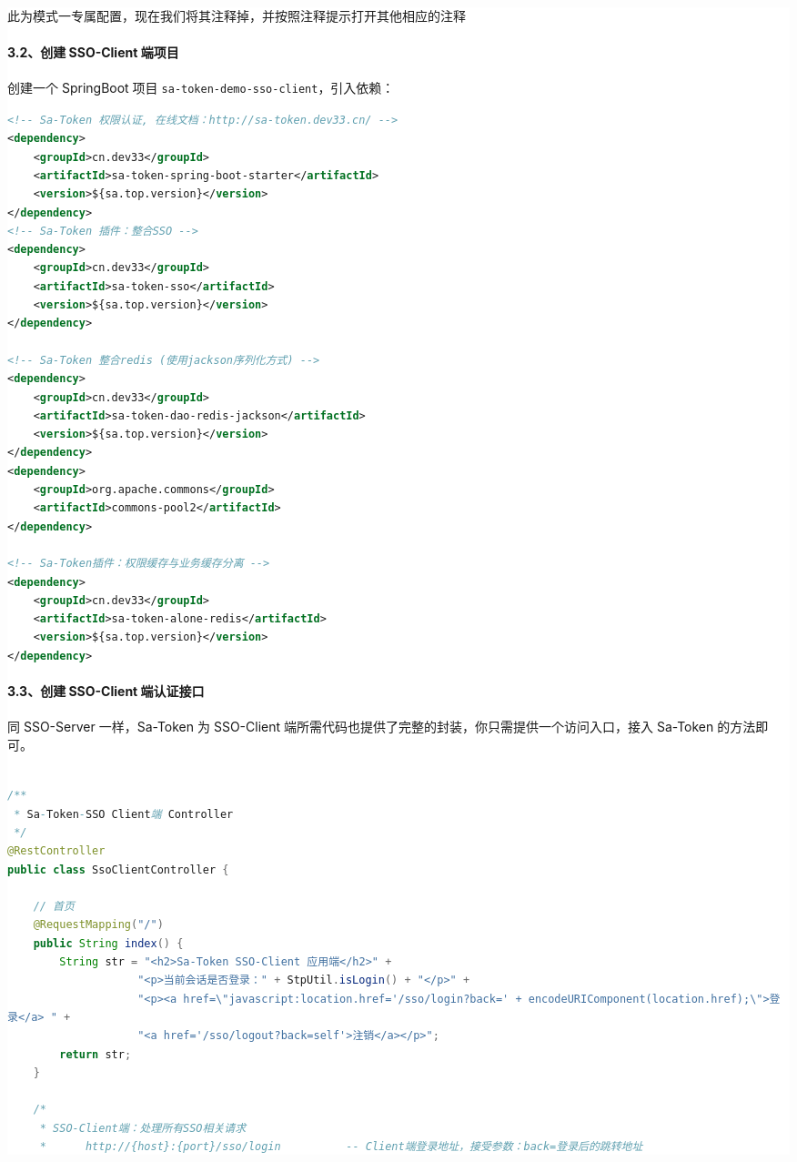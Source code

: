 此为模式一专属配置，现在我们将其注释掉，并按照注释提示打开其他相应的注释 


#### 3.2、创建 SSO-Client 端项目
创建一个 SpringBoot 项目 `sa-token-demo-sso-client`，引入依赖：
``` xml
<!-- Sa-Token 权限认证, 在线文档：http://sa-token.dev33.cn/ -->
<dependency>
	<groupId>cn.dev33</groupId>
	<artifactId>sa-token-spring-boot-starter</artifactId>
	<version>${sa.top.version}</version>
</dependency>
<!-- Sa-Token 插件：整合SSO -->
<dependency>
	<groupId>cn.dev33</groupId>
	<artifactId>sa-token-sso</artifactId>
	<version>${sa.top.version}</version>
</dependency>

<!-- Sa-Token 整合redis (使用jackson序列化方式) -->
<dependency>
	<groupId>cn.dev33</groupId>
	<artifactId>sa-token-dao-redis-jackson</artifactId>
	<version>${sa.top.version}</version>
</dependency>
<dependency>
	<groupId>org.apache.commons</groupId>
	<artifactId>commons-pool2</artifactId>
</dependency>

<!-- Sa-Token插件：权限缓存与业务缓存分离 -->
<dependency>
	<groupId>cn.dev33</groupId>
	<artifactId>sa-token-alone-redis</artifactId>
	<version>${sa.top.version}</version>
</dependency>
```


#### 3.3、创建 SSO-Client 端认证接口

同 SSO-Server 一样，Sa-Token 为 SSO-Client 端所需代码也提供了完整的封装，你只需提供一个访问入口，接入 Sa-Token 的方法即可。

``` java

/**
 * Sa-Token-SSO Client端 Controller 
 */
@RestController
public class SsoClientController {

	// 首页 
	@RequestMapping("/")
	public String index() {
		String str = "<h2>Sa-Token SSO-Client 应用端</h2>" + 
					"<p>当前会话是否登录：" + StpUtil.isLogin() + "</p>" + 
					"<p><a href=\"javascript:location.href='/sso/login?back=' + encodeURIComponent(location.href);\">登录</a> " + 
					"<a href='/sso/logout?back=self'>注销</a></p>";
		return str;
	}
	
	/*
	 * SSO-Client端：处理所有SSO相关请求 
	 * 		http://{host}:{port}/sso/login          -- Client端登录地址，接受参数：back=登录后的跳转地址 
```